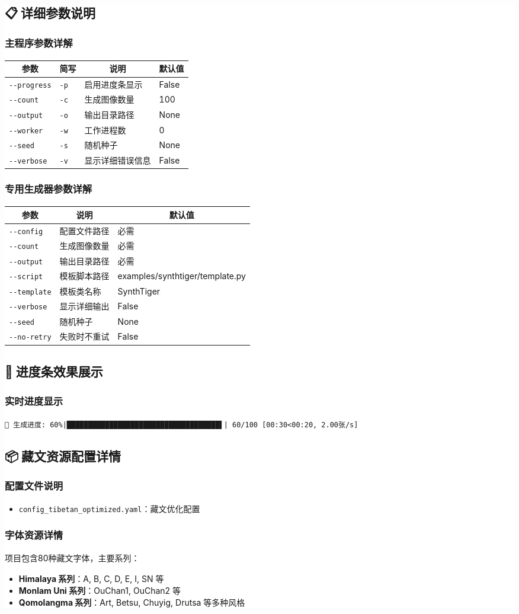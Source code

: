 ## 📋 详细参数说明

### 主程序参数详解
| 参数 | 简写 | 说明 | 默认值 |
|------|------|------|--------|
| `--progress` | `-p` | 启用进度条显示 | False |
| `--count` | `-c` | 生成图像数量 | 100 |
| `--output` | `-o` | 输出目录路径 | None |
| `--worker` | `-w` | 工作进程数 | 0 |
| `--seed` | `-s` | 随机种子 | None |
| `--verbose` | `-v` | 显示详细错误信息 | False |

### 专用生成器参数详解
| 参数 | 说明 | 默认值 |
|------|------|--------|
| `--config` | 配置文件路径 | 必需 |
| `--count` | 生成图像数量 | 必需 |
| `--output` | 输出目录路径 | 必需 |
| `--script` | 模板脚本路径 | examples/synthtiger/template.py |
| `--template` | 模板类名称 | SynthTiger |
| `--verbose` | 显示详细输出 | False |
| `--seed` | 随机种子 | None |
| `--no-retry` | 失败时不重试 | False |

## 🎨 进度条效果展示

### 实时进度显示
```
🎨 生成进度: 60%|████████████████████████████████████▌| 60/100 [00:30<00:20, 2.00张/s]
```

## 📦 藏文资源配置详情

### 配置文件说明
- `config_tibetan_optimized.yaml`：藏文优化配置

### 字体资源详情
项目包含80种藏文字体，主要系列：
- **Himalaya 系列**：A, B, C, D, E, I, SN 等
- **Monlam Uni 系列**：OuChan1, OuChan2 等
- **Qomolangma 系列**：Art, Betsu, Chuyig, Drutsa 等多种风格
